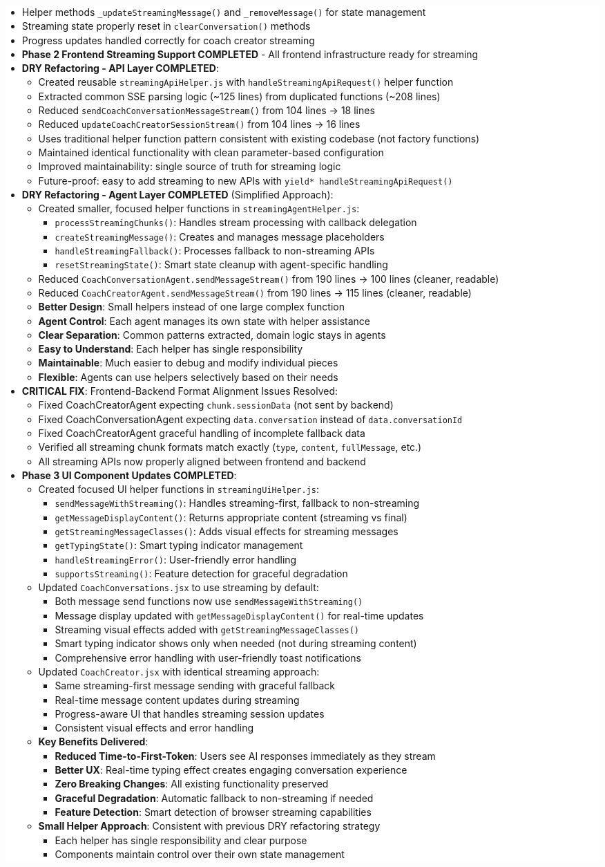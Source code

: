   - Helper methods `_updateStreamingMessage()` and `_removeMessage()` for state management
  - Streaming state properly reset in `clearConversation()` methods
  - Progress updates handled correctly for coach creator streaming
- **Phase 2 Frontend Streaming Support COMPLETED** - All frontend infrastructure ready for streaming
- **DRY Refactoring - API Layer COMPLETED**:
  - Created reusable `streamingApiHelper.js` with `handleStreamingApiRequest()` helper function
  - Extracted common SSE parsing logic (~125 lines) from duplicated functions (~208 lines)
  - Reduced `sendCoachConversationMessageStream()` from 104 lines → 18 lines
  - Reduced `updateCoachCreatorSessionStream()` from 104 lines → 16 lines
  - Uses traditional helper function pattern consistent with existing codebase (not factory functions)
  - Maintained identical functionality with clean parameter-based configuration
  - Improved maintainability: single source of truth for streaming logic
  - Future-proof: easy to add streaming to new APIs with `yield* handleStreamingApiRequest()`
- **DRY Refactoring - Agent Layer COMPLETED** (Simplified Approach):
  - Created smaller, focused helper functions in `streamingAgentHelper.js`:
    - `processStreamingChunks()`: Handles stream processing with callback delegation
    - `createStreamingMessage()`: Creates and manages message placeholders
    - `handleStreamingFallback()`: Processes fallback to non-streaming APIs
    - `resetStreamingState()`: Smart state cleanup with agent-specific handling
  - Reduced `CoachConversationAgent.sendMessageStream()` from 190 lines → 100 lines (cleaner, readable)
  - Reduced `CoachCreatorAgent.sendMessageStream()` from 190 lines → 115 lines (cleaner, readable)
  - **Better Design**: Small helpers instead of one large complex function
  - **Agent Control**: Each agent manages its own state with helper assistance
  - **Clear Separation**: Common patterns extracted, domain logic stays in agents
  - **Easy to Understand**: Each helper has single responsibility
  - **Maintainable**: Much easier to debug and modify individual pieces
  - **Flexible**: Agents can use helpers selectively based on their needs
- **CRITICAL FIX**: Frontend-Backend Format Alignment Issues Resolved:
  - Fixed CoachCreatorAgent expecting `chunk.sessionData` (not sent by backend)
  - Fixed CoachConversationAgent expecting `data.conversation` instead of `data.conversationId`
  - Fixed CoachCreatorAgent graceful handling of incomplete fallback data
  - Verified all streaming chunk formats match exactly (`type`, `content`, `fullMessage`, etc.)
  - All streaming APIs now properly aligned between frontend and backend
- **Phase 3 UI Component Updates COMPLETED**:
  - Created focused UI helper functions in `streamingUiHelper.js`:
    - `sendMessageWithStreaming()`: Handles streaming-first, fallback to non-streaming
    - `getMessageDisplayContent()`: Returns appropriate content (streaming vs final)
    - `getStreamingMessageClasses()`: Adds visual effects for streaming messages
    - `getTypingState()`: Smart typing indicator management
    - `handleStreamingError()`: User-friendly error handling
    - `supportsStreaming()`: Feature detection for graceful degradation
  - Updated `CoachConversations.jsx` to use streaming by default:
    - Both message send functions now use `sendMessageWithStreaming()`
    - Message display updated with `getMessageDisplayContent()` for real-time updates
    - Streaming visual effects added with `getStreamingMessageClasses()`
    - Smart typing indicator shows only when needed (not during streaming content)
    - Comprehensive error handling with user-friendly toast notifications
  - Updated `CoachCreator.jsx` with identical streaming approach:
    - Same streaming-first message sending with graceful fallback
    - Real-time message content updates during streaming
    - Progress-aware UI that handles streaming session updates
    - Consistent visual effects and error handling
  - **Key Benefits Delivered**:
    - **Reduced Time-to-First-Token**: Users see AI responses immediately as they stream
    - **Better UX**: Real-time typing effect creates engaging conversation experience
    - **Zero Breaking Changes**: All existing functionality preserved
    - **Graceful Degradation**: Automatic fallback to non-streaming if needed
    - **Feature Detection**: Smart detection of browser streaming capabilities
  - **Small Helper Approach**: Consistent with previous DRY refactoring strategy
    - Each helper has single responsibility and clear purpose
    - Components maintain control over their own state management